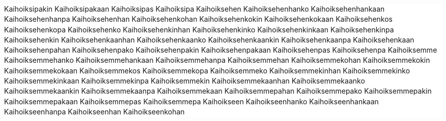Kaihoiksipakin
Kaihoiksipakaan
Kaihoiksipas
Kaihoiksipa
Kaihoiksehen
Kaihoiksehenhanko
Kaihoiksehenhankaan
Kaihoiksehenhanpa
Kaihoiksehenhan
Kaihoiksehenkohan
Kaihoiksehenkokin
Kaihoiksehenkokaan
Kaihoiksehenkos
Kaihoiksehenkopa
Kaihoiksehenko
Kaihoiksehenkinhan
Kaihoiksehenkinko
Kaihoiksehenkinkaan
Kaihoiksehenkinpa
Kaihoiksehenkin
Kaihoiksehenkaanhan
Kaihoiksehenkaanko
Kaihoiksehenkaankin
Kaihoiksehenkaanpa
Kaihoiksehenkaan
Kaihoiksehenpahan
Kaihoiksehenpako
Kaihoiksehenpakin
Kaihoiksehenpakaan
Kaihoiksehenpas
Kaihoiksehenpa
Kaihoiksemme
Kaihoiksemmehanko
Kaihoiksemmehankaan
Kaihoiksemmehanpa
Kaihoiksemmehan
Kaihoiksemmekohan
Kaihoiksemmekokin
Kaihoiksemmekokaan
Kaihoiksemmekos
Kaihoiksemmekopa
Kaihoiksemmeko
Kaihoiksemmekinhan
Kaihoiksemmekinko
Kaihoiksemmekinkaan
Kaihoiksemmekinpa
Kaihoiksemmekin
Kaihoiksemmekaanhan
Kaihoiksemmekaanko
Kaihoiksemmekaankin
Kaihoiksemmekaanpa
Kaihoiksemmekaan
Kaihoiksemmepahan
Kaihoiksemmepako
Kaihoiksemmepakin
Kaihoiksemmepakaan
Kaihoiksemmepas
Kaihoiksemmepa
Kaihoikseen
Kaihoikseenhanko
Kaihoikseenhankaan
Kaihoikseenhanpa
Kaihoikseenhan
Kaihoikseenkohan